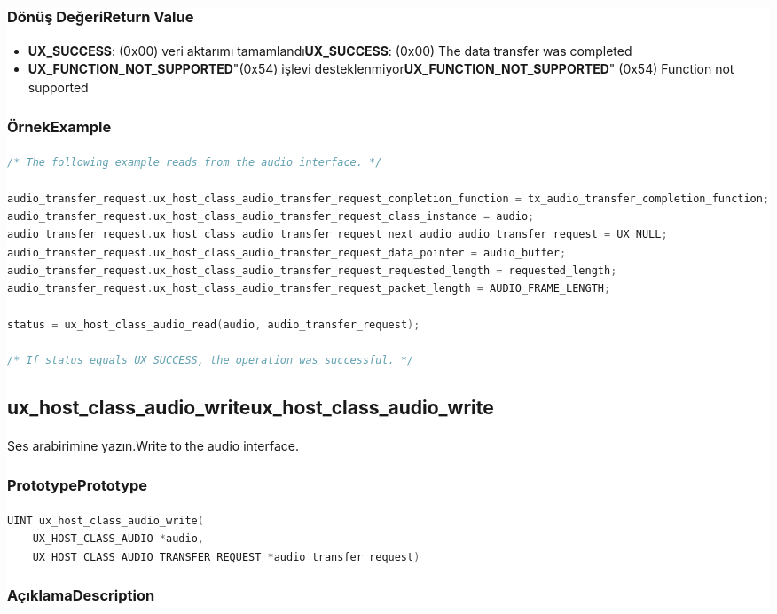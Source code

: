 ### <a name="return-value"></a><span data-ttu-id="5e16f-198">Dönüş Değeri</span><span class="sxs-lookup"><span data-stu-id="5e16f-198">Return Value</span></span>

- <span data-ttu-id="5e16f-199">**UX_SUCCESS**: (0x00) veri aktarımı tamamlandı</span><span class="sxs-lookup"><span data-stu-id="5e16f-199">**UX_SUCCESS**: (0x00) The data transfer was completed</span></span>
- <span data-ttu-id="5e16f-200">**UX_FUNCTION_NOT_SUPPORTED**"(0x54) işlevi desteklenmiyor</span><span class="sxs-lookup"><span data-stu-id="5e16f-200">**UX_FUNCTION_NOT_SUPPORTED**" (0x54) Function not supported</span></span>

### <a name="example"></a><span data-ttu-id="5e16f-201">Örnek</span><span class="sxs-lookup"><span data-stu-id="5e16f-201">Example</span></span>

```C
/* The following example reads from the audio interface. */

audio_transfer_request.ux_host_class_audio_transfer_request_completion_function = tx_audio_transfer_completion_function;
audio_transfer_request.ux_host_class_audio_transfer_request_class_instance = audio;
audio_transfer_request.ux_host_class_audio_transfer_request_next_audio_audio_transfer_request = UX_NULL;
audio_transfer_request.ux_host_class_audio_transfer_request_data_pointer = audio_buffer;
audio_transfer_request.ux_host_class_audio_transfer_request_requested_length = requested_length;
audio_transfer_request.ux_host_class_audio_transfer_request_packet_length = AUDIO_FRAME_LENGTH;

status = ux_host_class_audio_read(audio, audio_transfer_request);

/* If status equals UX_SUCCESS, the operation was successful. */
```

## <a name="ux_host_class_audio_write"></a><span data-ttu-id="5e16f-202">ux_host_class_audio_write</span><span class="sxs-lookup"><span data-stu-id="5e16f-202">ux_host_class_audio_write</span></span>

<span data-ttu-id="5e16f-203">Ses arabirimine yazın.</span><span class="sxs-lookup"><span data-stu-id="5e16f-203">Write to the audio interface.</span></span>

### <a name="prototype"></a><span data-ttu-id="5e16f-204">Prototype</span><span class="sxs-lookup"><span data-stu-id="5e16f-204">Prototype</span></span>

```C
UINT ux_host_class_audio_write(
    UX_HOST_CLASS_AUDIO *audio,
    UX_HOST_CLASS_AUDIO_TRANSFER_REQUEST *audio_transfer_request)
```

### <a name="description"></a><span data-ttu-id="5e16f-205">Açıklama</span><span class="sxs-lookup"><span data-stu-id="5e16f-205">Description</span></span>
